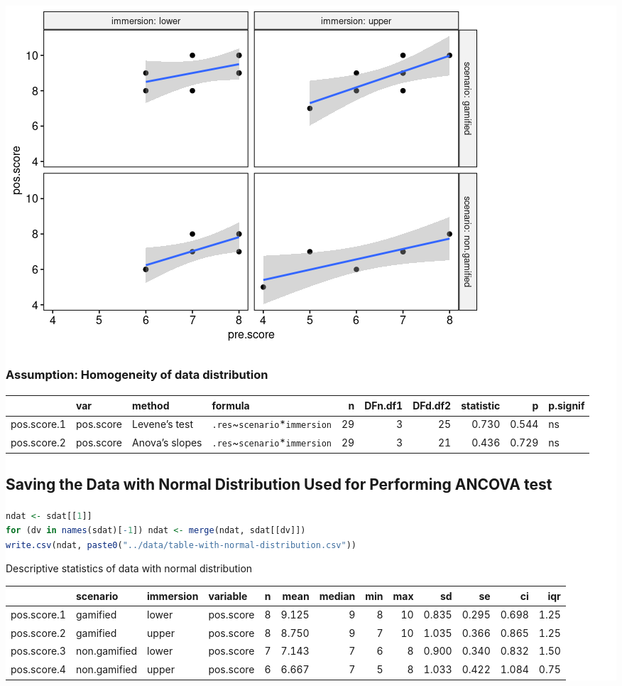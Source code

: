 ![](ancova_files/figure-gfm/unnamed-chunk-11-1.png)

### Assumption: Homogeneity of data distribution

|             | var       | method         | formula                         |   n | DFn.df1 | DFd.df2 | statistic |     p | p.signif |
|:------------|:----------|:---------------|:--------------------------------|----:|--------:|--------:|----------:|------:|:---------|
| pos.score.1 | pos.score | Levene’s test  | `.res`\~`scenario`\*`immersion` |  29 |       3 |      25 |     0.730 | 0.544 | ns       |
| pos.score.2 | pos.score | Anova’s slopes | `.res`\~`scenario`\*`immersion` |  29 |       3 |      21 |     0.436 | 0.729 | ns       |

## Saving the Data with Normal Distribution Used for Performing ANCOVA test

``` r
ndat <- sdat[[1]]
for (dv in names(sdat)[-1]) ndat <- merge(ndat, sdat[[dv]])
write.csv(ndat, paste0("../data/table-with-normal-distribution.csv"))
```

Descriptive statistics of data with normal distribution

|             | scenario     | immersion | variable  |   n |  mean | median | min | max |    sd |    se |    ci |  iqr |
|:------------|:-------------|:----------|:----------|----:|------:|-------:|----:|----:|------:|------:|------:|-----:|
| pos.score.1 | gamified     | lower     | pos.score |   8 | 9.125 |      9 |   8 |  10 | 0.835 | 0.295 | 0.698 | 1.25 |
| pos.score.2 | gamified     | upper     | pos.score |   8 | 8.750 |      9 |   7 |  10 | 1.035 | 0.366 | 0.865 | 1.25 |
| pos.score.3 | non.gamified | lower     | pos.score |   7 | 7.143 |      7 |   6 |   8 | 0.900 | 0.340 | 0.832 | 1.50 |
| pos.score.4 | non.gamified | upper     | pos.score |   6 | 6.667 |      7 |   5 |   8 | 1.033 | 0.422 | 1.084 | 0.75 |
